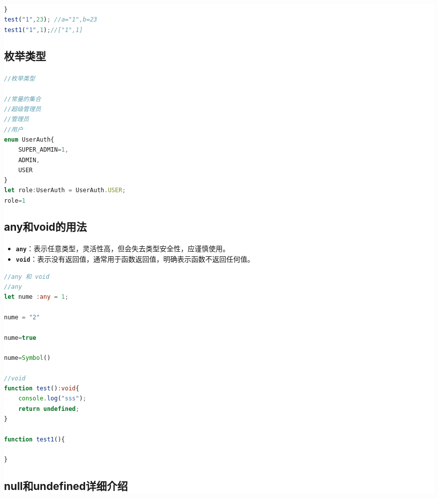 ```typescript
}
test("1",23); //a="1",b=23
test1("1",1);//["1",1]
```

## 枚举类型

```typescript
//枚举类型

//常量的集合
//超级管理员
//管理员
//用户
enum UserAuth{
    SUPER_ADMIN=1,
    ADMIN,
    USER
}
let role:UserAuth = UserAuth.USER;
role=1
```

## any和void的用法

- **`any`**：表示任意类型，灵活性高，但会失去类型安全性，应谨慎使用。
- **`void`**：表示没有返回值，通常用于函数返回值，明确表示函数不返回任何值。

```typescript
//any 和 void
//any
let nume :any = 1;

nume = "2"

nume=true

nume=Symbol()

//void
function test():void{
    console.log("sss");
    return undefined;
}

function test1(){
    
}
```

## null和undefined详细介绍


  [key: string]: Component;